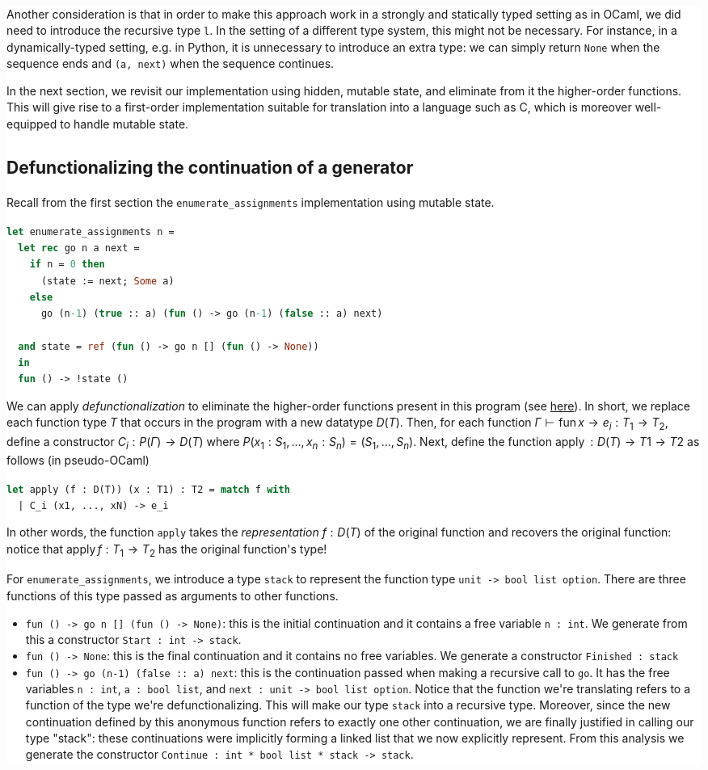 Another consideration is that in order to make this approach work in a strongly and statically
typed setting as in OCaml, we did need to introduce the recursive type `l`. In the setting of a
different type system, this might not be necessary. For instance, in a dynamically-typed setting,
e.g. in Python, it is unnecessary to introduce an extra type: we can simply return `None` when the
sequence ends and `(a, next)` when the sequence continues.

In the next section, we revisit our implementation using hidden, mutable state, and eliminate from
it the higher-order functions. This will give rise to a first-order implementation suitable for
translation into a language such as C, which is moreover well-equipped to handle mutable state.

## Defunctionalizing the continuation of a generator

Recall from the first section the `enumerate_assignments` implementation using mutable state.

```ocaml
let enumerate_assignments n =
  let rec go n a next =
    if n = 0 then
      (state := next; Some a)
    else
      go (n-1) (true :: a) (fun () -> go (n-1) (false :: a) next)

  and state = ref (fun () -> go n [] (fun () -> None))
  in
  fun () -> !state ()
```

We can apply _defunctionalization_ to eliminate the higher-order functions present in this program
(see [here][d17n]). In short, we replace each function type $T$ that occurs in the program with a
new datatype $D(T)$. Then, for each function
$\Gamma \vdash \text{fun}\, x \to e_i : T_1 \to T_2$, define a
constructor $C_i : P(\Gamma) \to D(T)$ where $P(x_1 : S_1, \ldots, x_n : S_n) = (S_1, \ldots,
S_n)$. Next, define the function $\text{apply}\, : D(T) \to T1 \to T2$ as follows (in pseudo-OCaml)

```ocaml
let apply (f : D(T)) (x : T1) : T2 = match f with
  | C_i (x1, ..., xN) -> e_i
```

In other words, the function `apply` takes the _representation_ $f : D(T)$ of the original
function and recovers the original function: notice that $\text{apply}\, f : T_1 \to T_2$ has the
original function's type!

For `enumerate_assignments`, we introduce a type `stack` to represent the function type
`unit -> bool list option`.
There are three functions of this type passed as arguments to other functions.

* `fun () -> go n [] (fun () -> None)`: this is the initial continuation and it contains a free
  variable `n : int`. We generate from this a constructor `Start : int -> stack`.
* `fun () -> None`: this is the final continuation and it contains no free variables. We generate a
  constructor `Finished : stack`
* `fun () -> go (n-1) (false :: a) next`: this is the continuation passed when making a recursive
  call to `go`. It has the free variables `n : int`, `a : bool list`, and
  `next : unit -> bool list option`.
  Notice that the function we're translating refers to a function of the type we're
  defunctionalizing. This will make our type `stack` into a recursive type. Moreover, since the new
  continuation defined by this anonymous function refers to exactly one other continuation, we are
  finally justified in calling our type "stack": these continuations were implicitly forming a
  linked list that we now explicitly represent.
  From this analysis we generate the constructor `Continue : int * bool list * stack -> stack`.


[d17n]: /posts/2023-02-12-defunctionalizing-continuations.html
[higher-order-continuations]: /posts/2022-10-22-higher-order-continuations